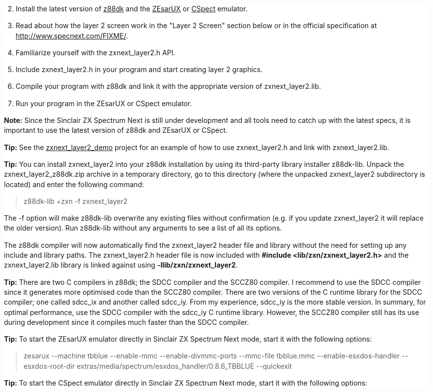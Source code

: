 2. Install the latest version of [z88dk](https://github.com/z88dk/z88dk) and
the [ZEsarUX](https://sourceforge.net/projects/zesarux/) or
[CSpect](https://dailly.blogspot.se/) emulator.

4. Read about how the layer 2 screen work in the "Layer 2 Screen" section below
or in the official specification at http://www.specnext.com/FIXME/.

5. Familiarize yourself with the zxnext_layer2.h API.

6. Include zxnext_layer2.h in your program and start creating layer 2 graphics.

7. Compile your program with z88dk and link it with the appropriate version of
zxnext_layer2.lib.

8. Run your program in the ZEsarUX or CSpect emulator.

**Note:** Since the Sinclair ZX Spectrum Next is still under development and all
tools need to catch up with the latest specs, it is important to use the latest
version of z88dk and ZEsarUX or CSpect.

**Tip:** See the [zxnext_layer2_demo](https://github.com/stefanbylund/zxnext_layer2_demo)
project for an example of how to use zxnext_layer2.h and link with zxnext_layer2.lib.

**Tip:** You can install zxnext_layer2 into your z88dk installation by using
its third-party library installer z88dk-lib. Unpack the zxnext_layer2_z88dk.zip
archive in a temporary directory, go to this directory (where the unpacked
zxnext_layer2 subdirectory is located) and enter the following command:

> z88dk-lib +zxn -f zxnext_layer2

The -f option will make z88dk-lib overwrite any existing files without
confirmation (e.g. if you update zxnext_layer2 it will replace the older version).
Run z88dk-lib without any arguments to see a list of all its options.

The z88dk compiler will now automatically find the zxnext_layer2 header file and
library without the need for setting up any include and library paths. The
zxnext_layer2.h header file is now included with **#include <lib/zxn/zxnext_layer2.h>**
and the zxnext_layer2.lib library is linked against using **-llib/zxn/zxnext_layer2**.

**Tip:** There are two C compilers in z88dk; the SDCC compiler and the SCCZ80
compiler. I recommend to use the SDCC compiler since it generates more optimised
code than the SCCZ80 compiler. There are two versions of the C runtime library
for the SDCC compiler; one called sdcc_ix and another called sdcc_iy. From my
experience, sdcc_iy is the more stable version. In summary, for optimal
performance, use the SDCC compiler with the sdcc_iy C runtime library. However,
the SCCZ80 compiler still has its use during development since it compiles much
faster than the SDCC compiler.

**Tip:** To start the ZEsarUX emulator directly in Sinclair ZX Spectrum Next
mode, start it with the following options:

> zesarux --machine tbblue --enable-mmc --enable-divmmc-ports --mmc-file tbblue.mmc
    --enable-esxdos-handler --esxdos-root-dir extras/media/spectrum/esxdos_handler/0.8.6_TBBLUE --quickexit

**Tip:** To start the CSpect emulator directly in Sinclair ZX Spectrum Next
mode, start it with the following options:
